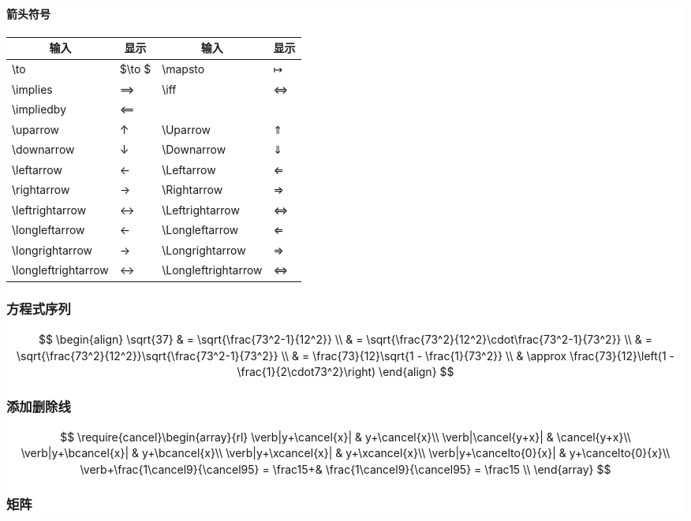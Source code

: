 
#### 箭头符号


| 输入 | 显示 | 输入 | 显示 |
| --- | --- | --- | --- |
| \to		 | $\to	$ | \mapsto | $\mapsto$ |
| \implies	 | $\implies$ | \iff | $\iff$ |
| \impliedby	 | $\impliedby$ | | |
| \uparrow	 | $\uparrow$ | \Uparrow | $\Uparrow$ |
| \downarrow | $\downarrow$ | \Downarrow | $\Downarrow$ |
| \leftarrow | $\leftarrow$ | \Leftarrow | $\Leftarrow$ |
| \rightarrow | $\rightarrow$ | \Rightarrow | $\Rightarrow$ |
| \leftrightarrow | $\leftrightarrow$ | \Leftrightarrow | $\Leftrightarrow$ |
| \longleftarrow | $\longleftarrow$ | \Longleftarrow | $\Longleftarrow$ |
| \longrightarrow	 | $\longrightarrow$ | \Longrightarrow | $\Longrightarrow$ |
| \longleftrightarrow | $\longleftrightarrow$ | \Longleftrightarrow | $\Longleftrightarrow$ |


### 方程式序列

$$ 
\begin{align}
\sqrt{37} & = \sqrt{\frac{73^2-1}{12^2}} \\
 & = \sqrt{\frac{73^2}{12^2}\cdot\frac{73^2-1}{73^2}} \\ 
 & = \sqrt{\frac{73^2}{12^2}}\sqrt{\frac{73^2-1}{73^2}} \\
 & = \frac{73}{12}\sqrt{1 - \frac{1}{73^2}} \\ 
 & \approx \frac{73}{12}\left(1 - \frac{1}{2\cdot73^2}\right)
\end{align} 
$$

### 添加删除线

$$
\require{cancel}\begin{array}{rl}
\verb|y+\cancel{x}| & y+\cancel{x}\\
\verb|\cancel{y+x}| & \cancel{y+x}\\
\verb|y+\bcancel{x}| & y+\bcancel{x}\\
\verb|y+\xcancel{x}| & y+\xcancel{x}\\
\verb|y+\cancelto{0}{x}| & y+\cancelto{0}{x}\\
\verb+\frac{1\cancel9}{\cancel95} = \frac15+& \frac{1\cancel9}{\cancel95} = \frac15 \\
\end{array}
$$


### 矩阵
